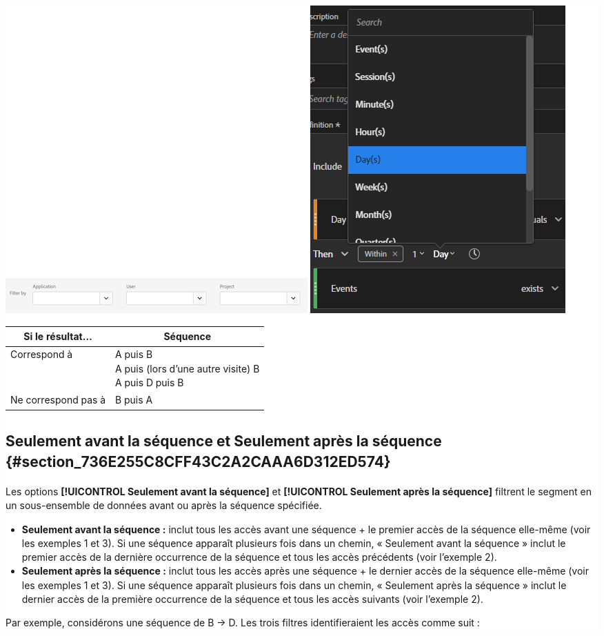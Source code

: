 ![](/help/admin/admin/assets/filter.png)
![70a875e2-0ef9-4459-8648-77c60081d64d](assets/terrible-link-1.png)

| Si le résultat… | Séquence |
|--- |--- |
| Correspond à | A puis B<br>A puis (lors d’une autre visite) B<br>A puis D puis B |
| Ne correspond pas à | B puis A |

## Seulement avant la séquence et Seulement après la séquence  {#section_736E255C8CFF43C2A2CAAA6D312ED574}

Les options **[!UICONTROL Seulement avant la séquence]** et **[!UICONTROL Seulement après la séquence]** filtrent le segment en un sous-ensemble de données avant ou après la séquence spécifiée.

* **Seulement avant la séquence :** inclut tous les accès avant une séquence + le premier accès de la séquence elle-même (voir les exemples 1 et 3). Si une séquence apparaît plusieurs fois dans un chemin, « Seulement avant la séquence » inclut le premier accès de la dernière occurrence de la séquence et tous les accès précédents (voir l’exemple 2).
* **Seulement après la séquence :** inclut tous les accès après une séquence + le dernier accès de la séquence elle-même (voir les exemples 1 et 3). Si une séquence apparaît plusieurs fois dans un chemin, « Seulement après la séquence » inclut le dernier accès de la première occurrence de la séquence et tous les accès suivants (voir l’exemple 2).

Par exemple, considérons une séquence de B -> D. Les trois filtres identifieraient les accès comme suit :
